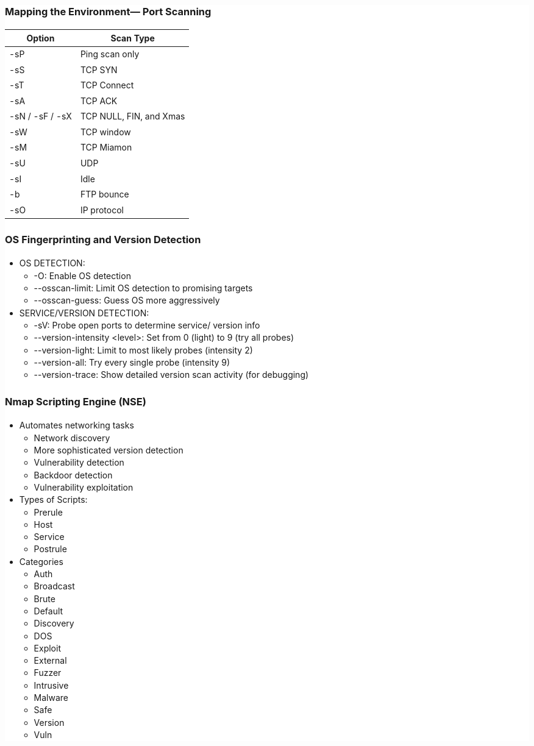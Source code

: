 ### Mapping the Environment— Port Scanning

Option | Scan Type
--- | ---
-sP | Ping scan only
-sS | TCP SYN
-sT | TCP Connect
-sA | TCP ACK
-sN / -sF / -sX | TCP NULL, FIN, and Xmas
-sW | TCP window
-sM | TCP Miamon
-sU | UDP
-sI | Idle
-b | FTP bounce
-sO | IP protocol

### OS Fingerprinting and Version Detection

* OS DETECTION:
  * -O: Enable OS detection
  * --osscan-limit: Limit OS detection to promising targets
  * --osscan-guess: Guess OS more aggressively
* SERVICE/VERSION DETECTION:
  * -sV: Probe open ports to determine service/ version info
  * --version-intensity \<level>: Set from 0 (light) to 9 (try all probes)
  * --version-light: Limit to most likely probes (intensity 2)
  * --version-all: Try every single probe (intensity 9)
  * --version-trace: Show detailed version scan activity (for debugging)

### Nmap Scripting Engine (NSE)

* Automates networking tasks
  * Network discovery
  * More sophisticated version detection
  * Vulnerability detection
  * Backdoor detection
  * Vulnerability exploitation
* Types of Scripts:
  * Prerule
  * Host
  * Service
  * Postrule
* Categories
  * Auth
  * Broadcast
  * Brute
  * Default
  * Discovery
  * DOS
  * Exploit
  * External
  * Fuzzer
  * Intrusive
  * Malware
  * Safe
  * Version
  * Vuln

